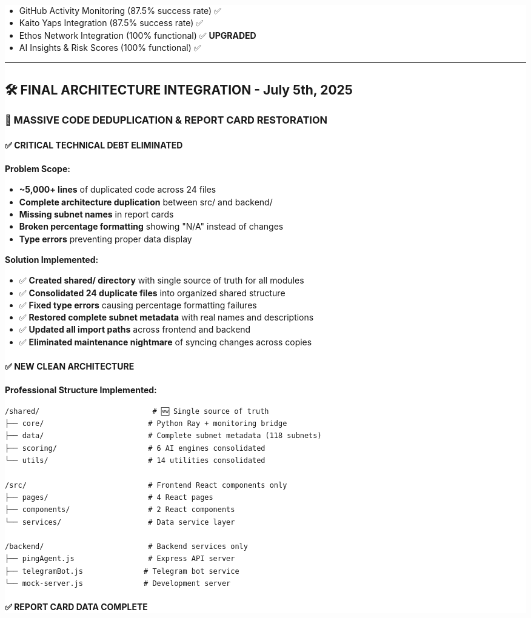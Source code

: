 - GitHub Activity Monitoring (87.5% success rate) ✅
- Kaito Yaps Integration (87.5% success rate) ✅
- Ethos Network Integration (100% functional) ✅ **UPGRADED**
- AI Insights & Risk Scores (100% functional) ✅

---

## 🛠️ **FINAL ARCHITECTURE INTEGRATION - July 5th, 2025**

### **🧹 MASSIVE CODE DEDUPLICATION & REPORT CARD RESTORATION**

#### ✅ **CRITICAL TECHNICAL DEBT ELIMINATED**

**Problem Scope:**

- **~5,000+ lines** of duplicated code across 24 files
- **Complete architecture duplication** between src/ and backend/
- **Missing subnet names** in report cards
- **Broken percentage formatting** showing "N/A" instead of changes
- **Type errors** preventing proper data display

**Solution Implemented:**

- ✅ **Created shared/ directory** with single source of truth for all modules
- ✅ **Consolidated 24 duplicate files** into organized shared structure
- ✅ **Fixed type errors** causing percentage formatting failures
- ✅ **Restored complete subnet metadata** with real names and descriptions
- ✅ **Updated all import paths** across frontend and backend
- ✅ **Eliminated maintenance nightmare** of syncing changes across copies

#### ✅ **NEW CLEAN ARCHITECTURE**

**Professional Structure Implemented:**

```
/shared/                          # 🆕 Single source of truth
├── core/                        # Python Ray + monitoring bridge
├── data/                        # Complete subnet metadata (118 subnets)
├── scoring/                     # 6 AI engines consolidated
└── utils/                       # 14 utilities consolidated

/src/                            # Frontend React components only
├── pages/                       # 4 React pages
├── components/                  # 2 React components
└── services/                    # Data service layer

/backend/                        # Backend services only
├── pingAgent.js                 # Express API server
├── telegramBot.js              # Telegram bot service
└── mock-server.js              # Development server
```

#### ✅ **REPORT CARD DATA COMPLETE**
